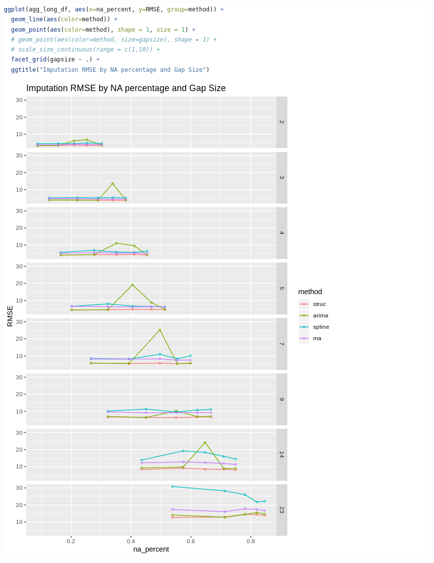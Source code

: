 ``` r
ggplot(agg_long_df, aes(x=na_percent, y=RMSE, group=method)) +
  geom_line(aes(color=method)) +
  geom_point(aes(color=method), shape = 1, size = 1) +
  # geom_point(aes(color=method, size=gapsize), shape = 1) +
  # scale_size_continuous(range = c(1,10)) +
  facet_grid(gapsize ~ .) +
  ggtitle("Imputation RMSE by NA percentage and Gap Size")
```

![](ETL7.impute.eval.gapsize_files/figure-markdown_github/rmse_na_percent_gapsize_plot-1.png)
